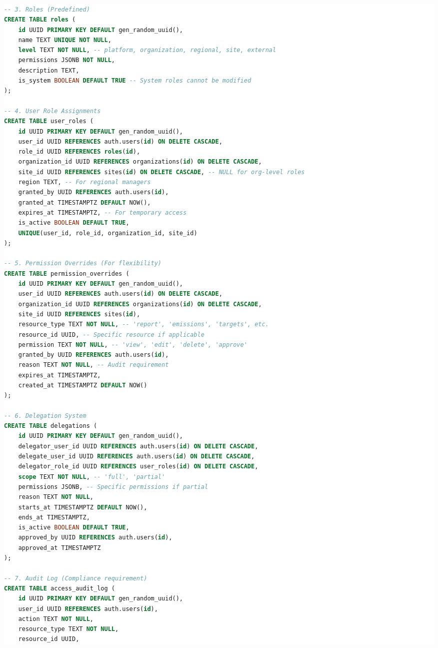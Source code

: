 ```sql
-- 3. Roles (Predefined)
CREATE TABLE roles (
    id UUID PRIMARY KEY DEFAULT gen_random_uuid(),
    name TEXT UNIQUE NOT NULL,
    level TEXT NOT NULL, -- platform, organization, regional, site, external
    permissions JSONB NOT NULL,
    description TEXT,
    is_system BOOLEAN DEFAULT TRUE -- System roles cannot be modified
);

-- 4. User Role Assignments
CREATE TABLE user_roles (
    id UUID PRIMARY KEY DEFAULT gen_random_uuid(),
    user_id UUID REFERENCES auth.users(id) ON DELETE CASCADE,
    role_id UUID REFERENCES roles(id),
    organization_id UUID REFERENCES organizations(id) ON DELETE CASCADE,
    site_id UUID REFERENCES sites(id) ON DELETE CASCADE, -- NULL for org-level roles
    region TEXT, -- For regional managers
    granted_by UUID REFERENCES auth.users(id),
    granted_at TIMESTAMPTZ DEFAULT NOW(),
    expires_at TIMESTAMPTZ, -- For temporary access
    is_active BOOLEAN DEFAULT TRUE,
    UNIQUE(user_id, role_id, organization_id, site_id)
);

-- 5. Permission Overrides (For flexibility)
CREATE TABLE permission_overrides (
    id UUID PRIMARY KEY DEFAULT gen_random_uuid(),
    user_id UUID REFERENCES auth.users(id) ON DELETE CASCADE,
    organization_id UUID REFERENCES organizations(id) ON DELETE CASCADE,
    site_id UUID REFERENCES sites(id),
    resource_type TEXT NOT NULL, -- 'report', 'emissions', 'targets', etc.
    resource_id UUID, -- Specific resource if applicable
    permission TEXT NOT NULL, -- 'view', 'edit', 'delete', 'approve'
    granted_by UUID REFERENCES auth.users(id),
    reason TEXT NOT NULL, -- Audit requirement
    expires_at TIMESTAMPTZ,
    created_at TIMESTAMPTZ DEFAULT NOW()
);

-- 6. Delegation System
CREATE TABLE delegations (
    id UUID PRIMARY KEY DEFAULT gen_random_uuid(),
    delegator_user_id UUID REFERENCES auth.users(id) ON DELETE CASCADE,
    delegate_user_id UUID REFERENCES auth.users(id) ON DELETE CASCADE,
    delegator_role_id UUID REFERENCES user_roles(id) ON DELETE CASCADE,
    scope TEXT NOT NULL, -- 'full', 'partial'
    permissions JSONB, -- Specific permissions if partial
    reason TEXT NOT NULL,
    starts_at TIMESTAMPTZ DEFAULT NOW(),
    ends_at TIMESTAMPTZ,
    is_active BOOLEAN DEFAULT TRUE,
    approved_by UUID REFERENCES auth.users(id),
    approved_at TIMESTAMPTZ
);

-- 7. Audit Log (Compliance requirement)
CREATE TABLE access_audit_log (
    id UUID PRIMARY KEY DEFAULT gen_random_uuid(),
    user_id UUID REFERENCES auth.users(id),
    action TEXT NOT NULL,
    resource_type TEXT NOT NULL,
    resource_id UUID,
```